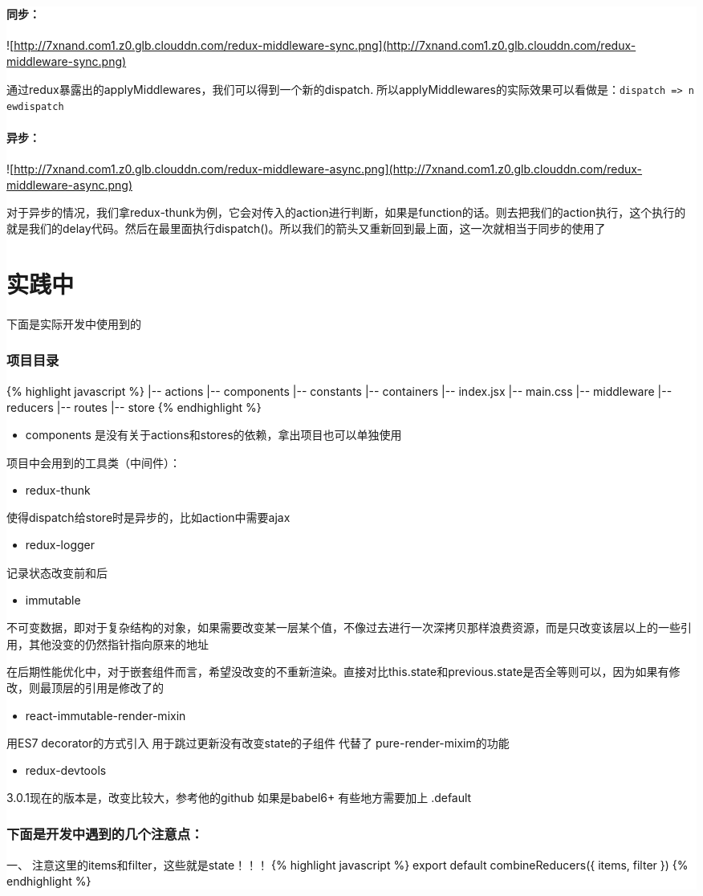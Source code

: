 #### 同步：
![http://7xnand.com1.z0.glb.clouddn.com/redux-middleware-sync.png](http://7xnand.com1.z0.glb.clouddn.com/redux-middleware-sync.png)

通过redux暴露出的applyMiddlewares，我们可以得到一个新的dispatch.
所以applyMiddlewares的实际效果可以看做是：`dispatch => newdispatch`

#### 异步：
![http://7xnand.com1.z0.glb.clouddn.com/redux-middleware-async.png](http://7xnand.com1.z0.glb.clouddn.com/redux-middleware-async.png)

对于异步的情况，我们拿redux-thunk为例，它会对传入的action进行判断，如果是function的话。则去把我们的action执行，这个执行的就是我们的delay代码。然后在最里面执行dispatch()。所以我们的箭头又重新回到最上面，这一次就相当于同步的使用了


# 实践中
下面是实际开发中使用到的

### 项目目录
{% highlight javascript %}
|-- actions
|-- components
|-- constants
|-- containers
|-- index.jsx
|-- main.css
|-- middleware
|-- reducers
|-- routes
|-- store
{% endhighlight %}

- components 是没有关于actions和stores的依赖，拿出项目也可以单独使用

项目中会用到的工具类（中间件）：

- redux-thunk

使得dispatch给store时是异步的，比如action中需要ajax

- redux-logger

记录状态改变前和后

- immutable

不可变数据，即对于复杂结构的对象，如果需要改变某一层某个值，不像过去进行一次深拷贝那样浪费资源，而是只改变该层以上的一些引用，其他没变的仍然指针指向原来的地址

在后期性能优化中，对于嵌套组件而言，希望没改变的不重新渲染。直接对比this.state和previous.state是否全等则可以，因为如果有修改，则最顶层的引用是修改了的

- react-immutable-render-mixin

用ES7 decorator的方式引入
用于跳过更新没有改变state的子组件
代替了 pure-render-mixim的功能

- redux-devtools

3.0.1现在的版本是，改变比较大，参考他的github
如果是babel6+
有些地方需要加上 .default


### 下面是开发中遇到的几个注意点：

一、
注意这里的items和filter，这些就是state！！！
{% highlight javascript %}
export default combineReducers({
    items,
    filter
})
{% endhighlight %}
